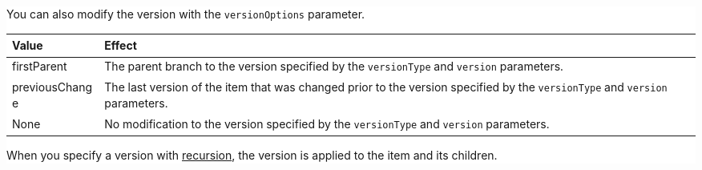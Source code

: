 You can also modify the version with the `versionOptions` parameter.

| Value          | Effect                                                                                                                      |
| :------------- | :-------------------------------------------------------------------------------------------------------------------------- |
| firstParent    | The parent branch to the version specified by the `versionType` and `version` parameters.                                   |
| previousChange | The last version of the item that was changed prior to the version specified by the `versionType` and `version` parameters. |
| None           | No modification to the version specified by the `versionType` and `version` parameters.                                     |

When you specify a version with [recursion](#afolderanditschildren), the version is applied to the item and its children.
